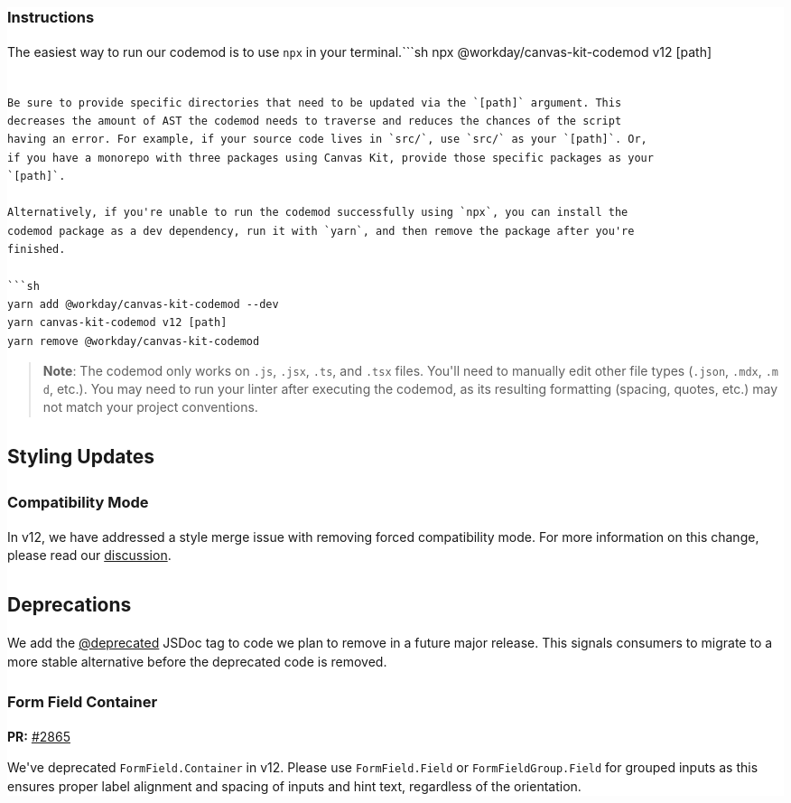### Instructions

The easiest way to run our codemod is to use `npx` in your terminal.```sh
npx @workday/canvas-kit-codemod v12 [path]
```

Be sure to provide specific directories that need to be updated via the `[path]` argument. This
decreases the amount of AST the codemod needs to traverse and reduces the chances of the script
having an error. For example, if your source code lives in `src/`, use `src/` as your `[path]`. Or,
if you have a monorepo with three packages using Canvas Kit, provide those specific packages as your
`[path]`.

Alternatively, if you're unable to run the codemod successfully using `npx`, you can install the
codemod package as a dev dependency, run it with `yarn`, and then remove the package after you're
finished.

```sh
yarn add @workday/canvas-kit-codemod --dev
yarn canvas-kit-codemod v12 [path]
yarn remove @workday/canvas-kit-codemod
```

> **Note**: The codemod only works on `.js`, `.jsx`, `.ts`, and `.tsx` files. You'll need to
> manually edit other file types (`.json`, `.mdx`, `.md`, etc.). You may need to run your linter
> after executing the codemod, as its resulting formatting (spacing, quotes, etc.) may not match
> your project conventions.

## Styling Updates

### Compatibility Mode

In v12, we have addressed a style merge issue with removing forced compatibility mode. For more
information on this change, please read our
[discussion](https://github.com/Workday/canvas-kit/discussions/2893).

## Deprecations

We add the [@deprecated](https://jsdoc.app/tags-deprecated.html) JSDoc tag to code we plan to remove
in a future major release. This signals consumers to migrate to a more stable alternative before the
deprecated code is removed.

### Form Field Container

**PR:** [#2865](https://github.com/Workday/canvas-kit/pull/2865)

We've deprecated `FormField.Container` in v12. Please use `FormField.Field` or
`FormFieldGroup.Field` for grouped inputs as this ensures proper label alignment and spacing of
inputs and hint text, regardless of the orientation.
